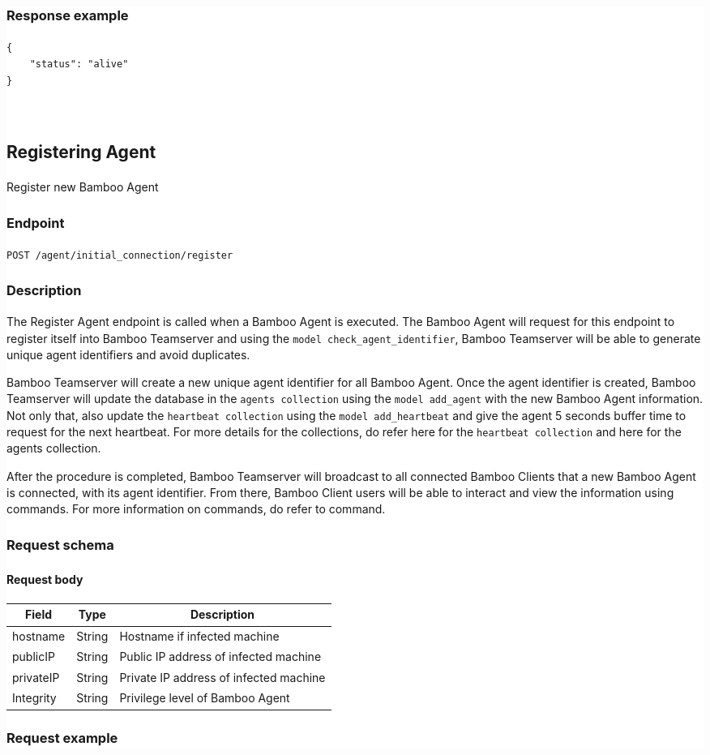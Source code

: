 ### Response example

```
{
    "status": "alive"
}
```


<br>

## Registering Agent

Register new Bamboo Agent

### Endpoint

```
POST /agent/initial_connection/register
```

### Description

The Register Agent endpoint is called when a Bamboo Agent is executed. The Bamboo Agent will request for this endpoint to register itself into Bamboo Teamserver and using the `model check_agent_identifier`, Bamboo Teamserver will be able to generate unique agent identifiers and avoid duplicates.

Bamboo Teamserver will create a new unique agent identifier for all Bamboo Agent. Once the agent identifier is created, Bamboo Teamserver will update the database in the `agents collection` using  the `model add_agent` with the new Bamboo Agent information. Not only that, also update the `heartbeat collection` using the `model add_heartbeat` and give the agent 5 seconds buffer time to request for the next heartbeat. For more details for the collections, do refer here for the `heartbeat collection` and here for the agents collection.

After the procedure is completed, Bamboo Teamserver will broadcast to all connected Bamboo Clients that a new Bamboo Agent is connected, with its agent identifier. From there, Bamboo Client users will be able to interact and view the information using commands. For more information on commands, do refer to command.

### Request schema

<h4>Request body</h4>

|Field|Type|Description|
|-----|----|-----------|
|hostname|String|Hostname if infected machine|
|publicIP|String|Public IP address of infected machine|
|privateIP|String|Private IP address of infected machine|
|Integrity|String|Privilege level of Bamboo Agent|

### Request example
